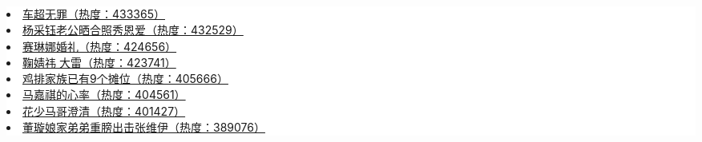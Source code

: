 <li>
<a href="https://s.weibo.com/weibo?q=%23%E8%BD%A6%E8%B6%85%E6%97%A0%E7%BD%AA%23" target="weibo">
车超无罪（热度：433365）
</a>
</li>

<li>
<a href="https://s.weibo.com/weibo?q=%23%E6%9D%A8%E9%87%87%E9%92%B0%E8%80%81%E5%85%AC%E6%99%92%E5%90%88%E7%85%A7%E7%A7%80%E6%81%A9%E7%88%B1%23" target="weibo">
杨采钰老公晒合照秀恩爱（热度：432529）
</a>
</li>

<li>
<a href="https://s.weibo.com/weibo?q=%23%E8%B5%9B%E7%90%B3%E5%A8%9C%E5%A9%9A%E7%A4%BC%23" target="weibo">
赛琳娜婚礼（热度：424656）
</a>
</li>

<li>
<a href="https://s.weibo.com/weibo?q=%23%E9%9E%A0%E5%A9%A7%E7%A5%8E%20%E5%A4%A7%E9%9B%B7%23" target="weibo">
鞠婧祎 大雷（热度：423741）
</a>
</li>

<li>
<a href="https://s.weibo.com/weibo?q=%23%E9%B8%A1%E6%8E%92%E5%AE%B6%E6%97%8F%E5%B7%B2%E6%9C%899%E4%B8%AA%E6%91%8A%E4%BD%8D%23" target="weibo">
鸡排家族已有9个摊位（热度：405666）
</a>
</li>

<li>
<a href="https://s.weibo.com/weibo?q=%23%E9%A9%AC%E5%98%89%E7%A5%BA%E7%9A%84%E5%BF%83%E7%8E%87%23" target="weibo">
马嘉祺的心率（热度：404561）
</a>
</li>

<li>
<a href="https://s.weibo.com/weibo?q=%23%E8%8A%B1%E5%B0%91%E9%A9%AC%E5%93%A5%E6%BE%84%E6%B8%85%23" target="weibo">
花少马哥澄清（热度：401427）
</a>
</li>

<li>
<a href="https://s.weibo.com/weibo?q=%23%E8%91%A3%E7%92%87%E5%A8%98%E5%AE%B6%E5%BC%9F%E5%BC%9F%E9%87%8D%E8%86%80%E5%87%BA%E5%87%BB%E5%BC%A0%E7%BB%B4%E4%BC%8A%23" target="weibo">
董璇娘家弟弟重膀出击张维伊（热度：389076）
</a>
</li>

